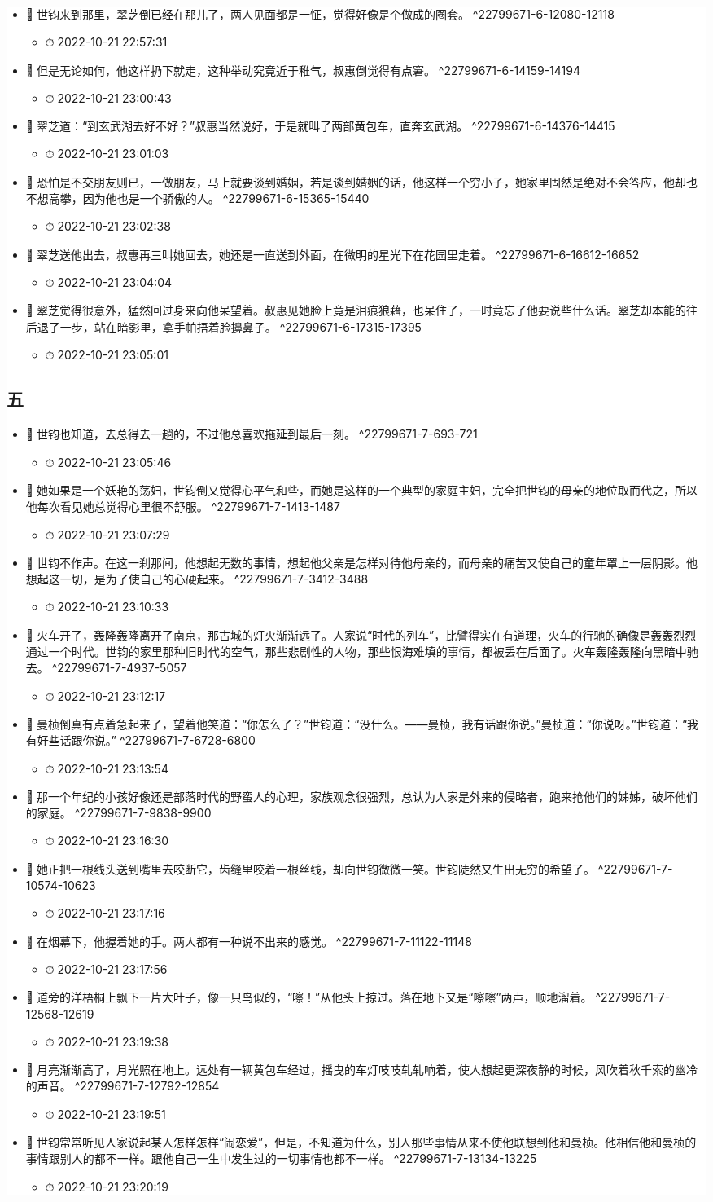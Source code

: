 - 📌 世钧来到那里，翠芝倒已经在那儿了，两人见面都是一怔，觉得好像是个做成的圈套。 ^22799671-6-12080-12118
    - ⏱ 2022-10-21 22:57:31 

- 📌 但是无论如何，他这样扔下就走，这种举动究竟近于稚气，叔惠倒觉得有点窘。 ^22799671-6-14159-14194
    - ⏱ 2022-10-21 23:00:43 

- 📌 翠芝道：“到玄武湖去好不好？”叔惠当然说好，于是就叫了两部黄包车，直奔玄武湖。 ^22799671-6-14376-14415
    - ⏱ 2022-10-21 23:01:03 

- 📌 恐怕是不交朋友则已，一做朋友，马上就要谈到婚姻，若是谈到婚姻的话，他这样一个穷小子，她家里固然是绝对不会答应，他却也不想高攀，因为他也是一个骄傲的人。 ^22799671-6-15365-15440
    - ⏱ 2022-10-21 23:02:38 

- 📌 翠芝送他出去，叔惠再三叫她回去，她还是一直送到外面，在微明的星光下在花园里走着。 ^22799671-6-16612-16652
    - ⏱ 2022-10-21 23:04:04 

- 📌 翠芝觉得很意外，猛然回过身来向他呆望着。叔惠见她脸上竟是泪痕狼藉，也呆住了，一时竟忘了他要说些什么话。翠芝却本能的往后退了一步，站在暗影里，拿手帕捂着脸擤鼻子。 ^22799671-6-17315-17395
    - ⏱ 2022-10-21 23:05:01 
## 五


- 📌 世钧也知道，去总得去一趟的，不过他总喜欢拖延到最后一刻。 ^22799671-7-693-721
    - ⏱ 2022-10-21 23:05:46 

- 📌 她如果是一个妖艳的荡妇，世钧倒又觉得心平气和些，而她是这样的一个典型的家庭主妇，完全把世钧的母亲的地位取而代之，所以他每次看见她总觉得心里很不舒服。 ^22799671-7-1413-1487
    - ⏱ 2022-10-21 23:07:29 

- 📌 世钧不作声。在这一刹那间，他想起无数的事情，想起他父亲是怎样对待他母亲的，而母亲的痛苦又使自己的童年罩上一层阴影。他想起这一切，是为了使自己的心硬起来。 ^22799671-7-3412-3488
    - ⏱ 2022-10-21 23:10:33 

- 📌 火车开了，轰隆轰隆离开了南京，那古城的灯火渐渐远了。人家说“时代的列车”，比譬得实在有道理，火车的行驰的确像是轰轰烈烈通过一个时代。世钧的家里那种旧时代的空气，那些悲剧性的人物，那些恨海难填的事情，都被丢在后面了。火车轰隆轰隆向黑暗中驰去。 ^22799671-7-4937-5057
    - ⏱ 2022-10-21 23:12:17 

- 📌 曼桢倒真有点着急起来了，望着他笑道：“你怎么了？”世钧道：“没什么。——曼桢，我有话跟你说。”曼桢道：“你说呀。”世钧道：“我有好些话跟你说。” ^22799671-7-6728-6800
    - ⏱ 2022-10-21 23:13:54 

- 📌 那一个年纪的小孩好像还是部落时代的野蛮人的心理，家族观念很强烈，总认为人家是外来的侵略者，跑来抢他们的姊姊，破坏他们的家庭。 ^22799671-7-9838-9900
    - ⏱ 2022-10-21 23:16:30 

- 📌 她正把一根线头送到嘴里去咬断它，齿缝里咬着一根丝线，却向世钧微微一笑。世钧陡然又生出无穷的希望了。 ^22799671-7-10574-10623
    - ⏱ 2022-10-21 23:17:16 

- 📌 在烟幕下，他握着她的手。两人都有一种说不出来的感觉。 ^22799671-7-11122-11148
    - ⏱ 2022-10-21 23:17:56 

- 📌 道旁的洋梧桐上飘下一片大叶子，像一只鸟似的，“嚓！”从他头上掠过。落在地下又是“嚓嚓”两声，顺地溜着。 ^22799671-7-12568-12619
    - ⏱ 2022-10-21 23:19:38 

- 📌 月亮渐渐高了，月光照在地上。远处有一辆黄包车经过，摇曳的车灯吱吱轧轧响着，使人想起更深夜静的时候，风吹着秋千索的幽冷的声音。 ^22799671-7-12792-12854
    - ⏱ 2022-10-21 23:19:51 

- 📌 世钧常常听见人家说起某人怎样怎样“闹恋爱”，但是，不知道为什么，别人那些事情从来不使他联想到他和曼桢。他相信他和曼桢的事情跟别人的都不一样。跟他自己一生中发生过的一切事情也都不一样。 ^22799671-7-13134-13225
    - ⏱ 2022-10-21 23:20:19 
